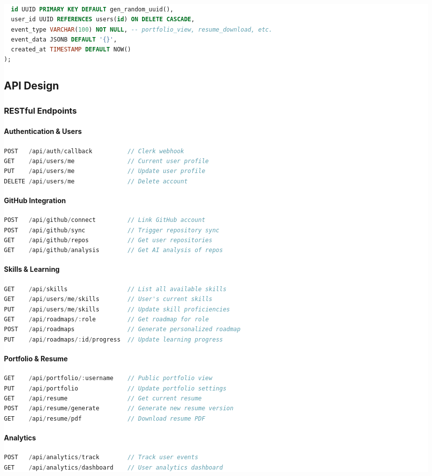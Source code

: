 ```sql
  id UUID PRIMARY KEY DEFAULT gen_random_uuid(),
  user_id UUID REFERENCES users(id) ON DELETE CASCADE,
  event_type VARCHAR(100) NOT NULL, -- portfolio_view, resume_download, etc.
  event_data JSONB DEFAULT '{}',
  created_at TIMESTAMP DEFAULT NOW()
);
```

## API Design

### RESTful Endpoints

#### Authentication & Users
```typescript
POST   /api/auth/callback          // Clerk webhook
GET    /api/users/me               // Current user profile
PUT    /api/users/me               // Update user profile
DELETE /api/users/me               // Delete account
```

#### GitHub Integration
```typescript
POST   /api/github/connect         // Link GitHub account
POST   /api/github/sync            // Trigger repository sync
GET    /api/github/repos           // Get user repositories
GET    /api/github/analysis        // Get AI analysis of repos
```

#### Skills & Learning
```typescript
GET    /api/skills                 // List all available skills
GET    /api/users/me/skills        // User's current skills
PUT    /api/users/me/skills        // Update skill proficiencies
GET    /api/roadmaps/:role         // Get roadmap for role
POST   /api/roadmaps               // Generate personalized roadmap
PUT    /api/roadmaps/:id/progress  // Update learning progress
```

#### Portfolio & Resume
```typescript
GET    /api/portfolio/:username    // Public portfolio view
PUT    /api/portfolio              // Update portfolio settings
GET    /api/resume                 // Get current resume
POST   /api/resume/generate        // Generate new resume version
GET    /api/resume/pdf             // Download resume PDF
```

#### Analytics
```typescript
POST   /api/analytics/track        // Track user events
GET    /api/analytics/dashboard    // User analytics dashboard
```
